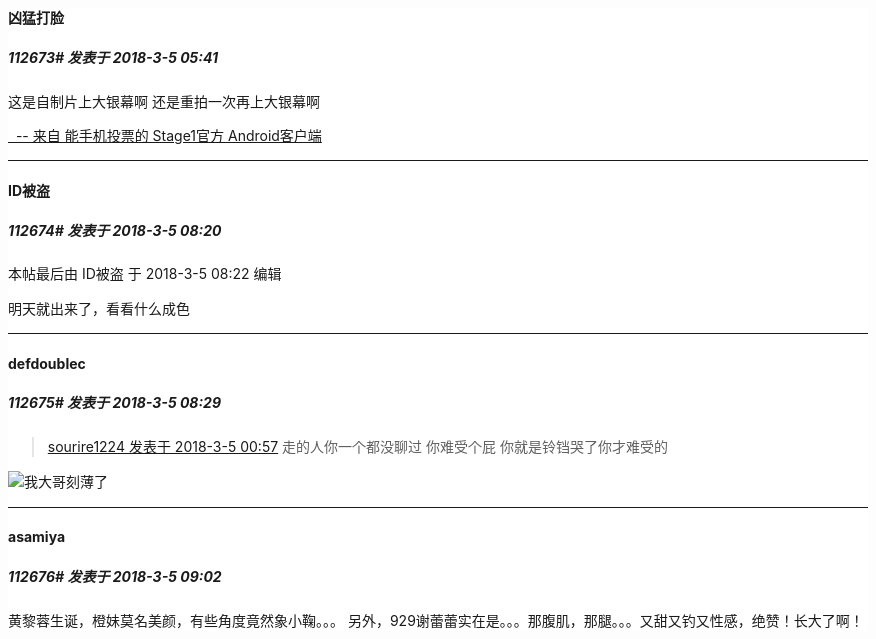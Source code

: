 ####  凶猛打脸  
##### 112673#       发表于 2018-3-5 05:41




这是自制片上大银幕啊
还是重拍一次再上大银幕啊

[  -- 来自 能手机投票的 Stage1官方 Android客户端](https://www.coolapk.com/apk/140634)







-----

####  ID被盗  
##### 112674#       发表于 2018-3-5 08:20



 本帖最后由 ID被盗 于 2018-3-5 08:22 编辑 

明天就出来了，看看什么成色







-----

####  defdoublec  
##### 112675#       发表于 2018-3-5 08:29



<blockquote><a href="httphttps://bbs.saraba1st.com/2b/forum.php?mod=redirect&amp;goto=findpost&amp;pid=38743639&amp;ptid=1105387" target="_blank">sourire1224 发表于 2018-3-5 00:57</a>
走的人你一个都没聊过 你难受个屁 你就是铃铛哭了你才难受的</blockquote>
<img src="https://static.saraba1st.com/image/smiley/face2017/001.png" referrerpolicy="no-referrer">我大哥刻薄了







-----

####  asamiya  
##### 112676#       发表于 2018-3-5 09:02




黄黎蓉生诞，橙妹莫名美颜，有些角度竟然象小鞠。。。
另外，929谢蕾蕾实在是。。。那腹肌，那腿。。。又甜又钓又性感，绝赞！长大了啊！





